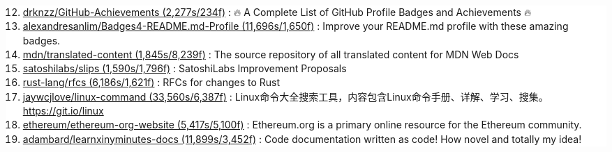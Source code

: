 12. [drknzz/GitHub-Achievements (2,277s/234f)](https://github.com/drknzz/GitHub-Achievements) : 🔥 A Complete List of GitHub Profile Badges and Achievements 🔥
13. [alexandresanlim/Badges4-README.md-Profile (11,696s/1,650f)](https://github.com/alexandresanlim/Badges4-README.md-Profile) : Improve your README.md profile with these amazing badges.
14. [mdn/translated-content (1,845s/8,239f)](https://github.com/mdn/translated-content) : The source repository of all translated content for MDN Web Docs
15. [satoshilabs/slips (1,590s/1,796f)](https://github.com/satoshilabs/slips) : SatoshiLabs Improvement Proposals
16. [rust-lang/rfcs (6,186s/1,621f)](https://github.com/rust-lang/rfcs) : RFCs for changes to Rust
17. [jaywcjlove/linux-command (33,560s/6,387f)](https://github.com/jaywcjlove/linux-command) : Linux命令大全搜索工具，内容包含Linux命令手册、详解、学习、搜集。https://git.io/linux
18. [ethereum/ethereum-org-website (5,417s/5,100f)](https://github.com/ethereum/ethereum-org-website) : Ethereum.org is a primary online resource for the Ethereum community.
19. [adambard/learnxinyminutes-docs (11,899s/3,452f)](https://github.com/adambard/learnxinyminutes-docs) : Code documentation written as code! How novel and totally my idea!
